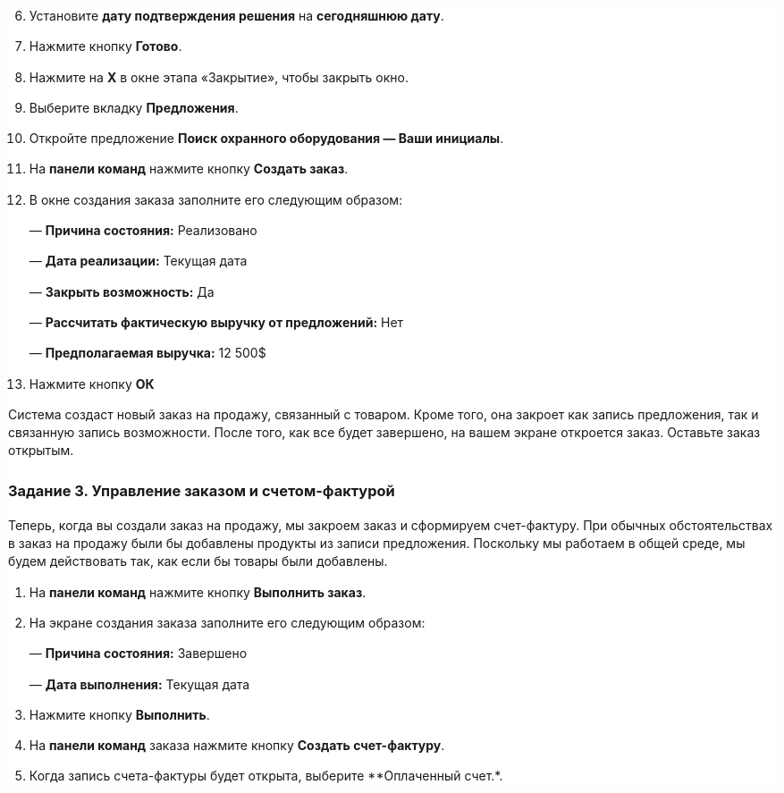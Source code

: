 6. Установите **дату подтверждения решения** на **сегодняшнюю дату**. 

7. Нажмите кнопку **Готово**. 

8. Нажмите на **X** в окне этапа «Закрытие», чтобы закрыть окно. 

9. Выберите вкладку **Предложения**. 

10. Откройте предложение **Поиск охранного оборудования — Ваши инициалы**. 

11. На **панели команд** нажмите кнопку **Создать заказ**.

12. В окне создания заказа заполните его следующим образом:

	— **Причина состояния:** Реализовано

	— **Дата реализации:** Текущая дата

	— **Закрыть возможность:** Да

	— **Рассчитать фактическую выручку от предложений:** Нет

	— **Предполагаемая выручка:** 12 500$

13. Нажмите кнопку **ОК** 

Система создаст новый заказ на продажу, связанный с товаром. Кроме того, она закроет как запись предложения, так и связанную запись возможности. После того, как все будет завершено, на вашем экране откроется заказ. Оставьте заказ открытым. 

###  

### Задание 3. Управление заказом и счетом-фактурой

Теперь, когда вы создали заказ на продажу, мы закроем заказ и сформируем счет-фактуру. При обычных обстоятельствах в заказ на продажу были бы добавлены продукты из записи предложения. Поскольку мы работаем в общей среде, мы будем действовать так, как если бы товары были добавлены. 

 

1. На **панели команд** нажмите кнопку **Выполнить заказ**. 

2. На экране создания заказа заполните его следующим образом:

	— **Причина состояния:** Завершено

	— **Дата выполнения:** Текущая дата

3. Нажмите кнопку **Выполнить**. 

4. На **панели команд** заказа нажмите кнопку **Создать счет-фактуру**. 

5. Когда запись счета-фактуры будет открыта, выберите **Оплаченный счет.*.
